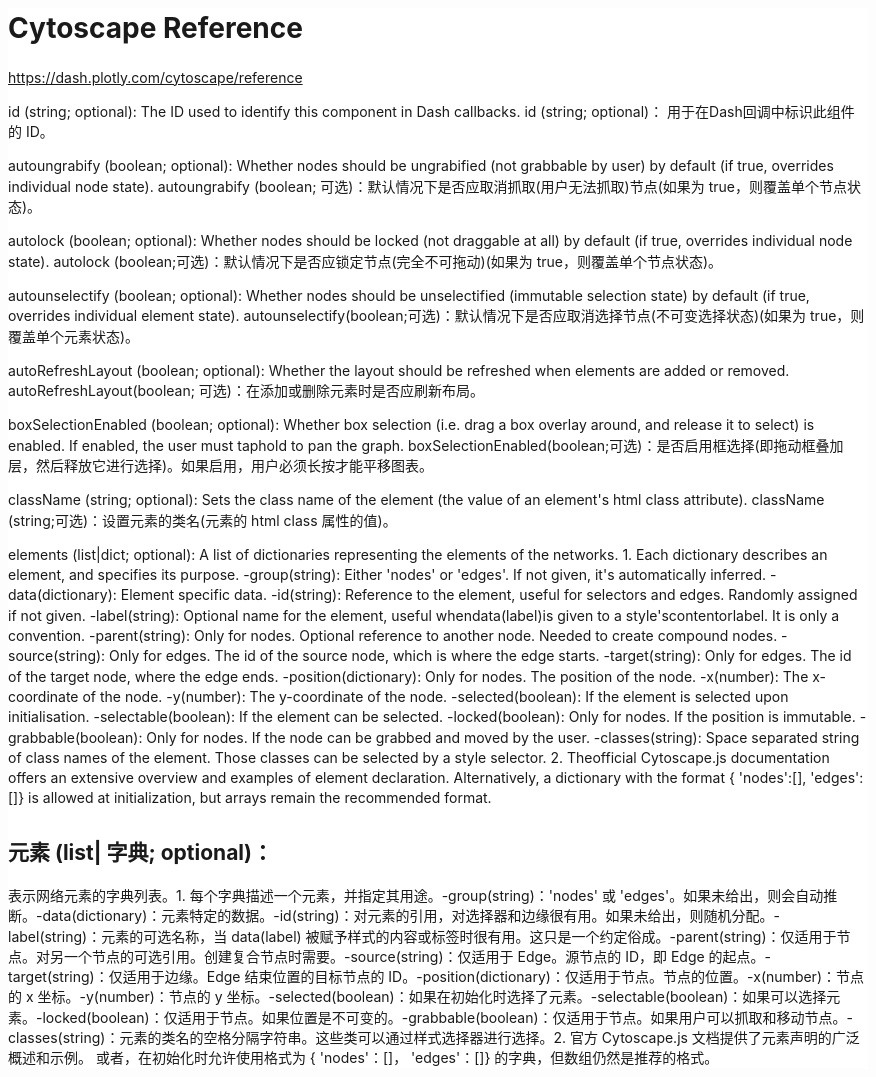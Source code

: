 # Cytoscape Reference

https://dash.plotly.com/cytoscape/reference


id (string; optional): The ID used to identify this component in Dash callbacks.
id (string; optional)： 用于在Dash回调中标识此组件的 ID。

autoungrabify (boolean; optional): Whether nodes should be ungrabified (not grabbable by user) by default (if true, overrides individual node state).
autoungrabify (boolean; 可选)：默认情况下是否应取消抓取(用户无法抓取)节点(如果为 true，则覆盖单个节点状态)。

autolock (boolean; optional): Whether nodes should be locked (not draggable at all) by default (if true, overrides individual node state).
autolock (boolean;可选)：默认情况下是否应锁定节点(完全不可拖动)(如果为 true，则覆盖单个节点状态)。

autounselectify (boolean; optional): Whether nodes should be unselectified (immutable selection state) by default (if true, overrides individual element state).
autounselectify(boolean;可选)：默认情况下是否应取消选择节点(不可变选择状态)(如果为 true，则覆盖单个元素状态)。

autoRefreshLayout (boolean; optional): Whether the layout should be refreshed when elements are added or removed.
autoRefreshLayout(boolean; 可选)：在添加或删除元素时是否应刷新布局。

boxSelectionEnabled (boolean; optional): Whether box selection (i.e. drag a box overlay around, and release it to select) is enabled. If enabled, the user must taphold to pan the graph.
boxSelectionEnabled(boolean;可选)：是否启用框选择(即拖动框叠加层，然后释放它进行选择)。如果启用，用户必须长按才能平移图表。

className (string; optional): Sets the class name of the element (the value of an element's html class attribute).
className (string;可选)：设置元素的类名(元素的 html class 属性的值)。

elements (list|dict; optional): A list of dictionaries representing the elements of the networks. 1. Each dictionary describes an element, and specifies its purpose. -group(string): Either 'nodes' or 'edges'. If not given, it's automatically inferred. -data(dictionary): Element specific data. -id(string): Reference to the element, useful for selectors and edges. Randomly assigned if not given. -label(string): Optional name for the element, useful whendata(label)is given to a style'scontentorlabel. It is only a convention. -parent(string): Only for nodes. Optional reference to another node. Needed to create compound nodes. -source(string): Only for edges. The id of the source node, which is where the edge starts. -target(string): Only for edges. The id of the target node, where the edge ends. -position(dictionary): Only for nodes. The position of the node. -x(number): The x-coordinate of the node. -y(number): The y-coordinate of the node. -selected(boolean): If the element is selected upon initialisation. -selectable(boolean): If the element can be selected. -locked(boolean): Only for nodes. If the position is immutable. -grabbable(boolean): Only for nodes. If the node can be grabbed and moved by the user. -classes(string): Space separated string of class names of the element. Those classes can be selected by a style selector. 2. Theofficial Cytoscape.js documentation offers an extensive overview and examples of element declaration. Alternatively, a dictionary with the format { 'nodes':[], 'edges':[]} is allowed at initialization, but arrays remain the recommended format.


## 元素 (list| 字典; optional)：
表示网络元素的字典列表。1. 每个字典描述一个元素，并指定其用途。-group(string)：'nodes' 或 'edges'。如果未给出，则会自动推断。-data(dictionary)：元素特定的数据。-id(string)：对元素的引用，对选择器和边缘很有用。如果未给出，则随机分配。-label(string)：元素的可选名称，当 data(label) 被赋予样式的内容或标签时很有用。这只是一个约定俗成。-parent(string)：仅适用于节点。对另一个节点的可选引用。创建复合节点时需要。-source(string)：仅适用于 Edge。源节点的 ID，即 Edge 的起点。-target(string)：仅适用于边缘。Edge 结束位置的目标节点的 ID。-position(dictionary)：仅适用于节点。节点的位置。-x(number)：节点的 x 坐标。-y(number)：节点的 y 坐标。-selected(boolean)：如果在初始化时选择了元素。-selectable(boolean)：如果可以选择元素。-locked(boolean)：仅适用于节点。如果位置是不可变的。-grabbable(boolean)：仅适用于节点。如果用户可以抓取和移动节点。-classes(string)：元素的类名的空格分隔字符串。这些类可以通过样式选择器进行选择。2. 官方 Cytoscape.js 文档提供了元素声明的广泛概述和示例。 或者，在初始化时允许使用格式为 { 'nodes'：[]， 'edges'：[]} 的字典，但数组仍然是推荐的格式。
